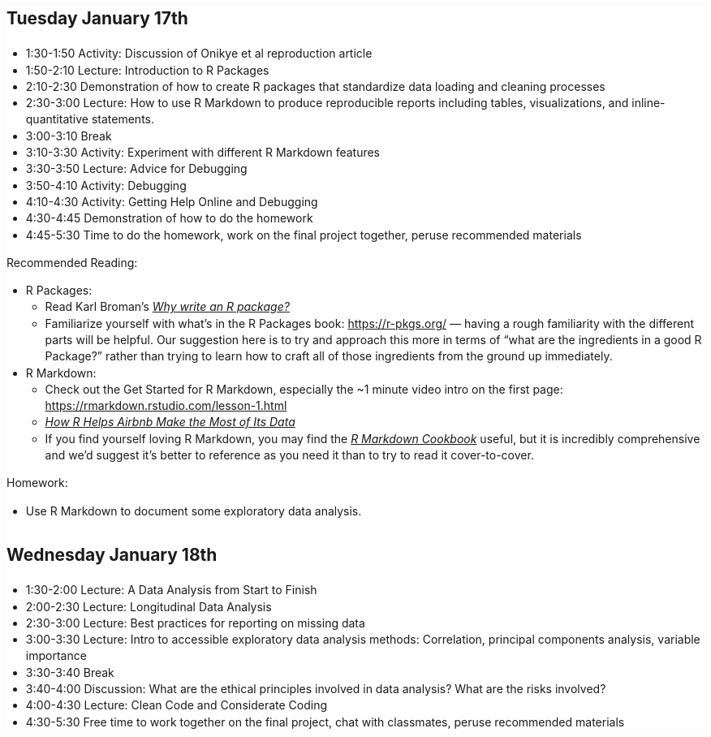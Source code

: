 ## Tuesday January 17th

- 1:30-1:50 Activity: Discussion of Onikye et al reproduction article
- 1:50-2:10 Lecture: Introduction to R Packages
- 2:10-2:30 Demonstration of how to create R packages that standardize
  data loading and cleaning processes
- 2:30-3:00 Lecture: How to use R Markdown to produce reproducible
  reports including tables, visualizations, and inline-quantitative
  statements.
- 3:00-3:10 Break
- 3:10-3:30 Activity: Experiment with different R Markdown features
- 3:30-3:50 Lecture: Advice for Debugging
- 3:50-4:10 Activity: Debugging
- 4:10-4:30 Activity: Getting Help Online and Debugging
- 4:30-4:45 Demonstration of how to do the homework
- 4:45-5:30 Time to do the homework, work on the final project together,
  peruse recommended materials

Recommended Reading:

- R Packages:
  - Read Karl Broman’s [*Why write an R
    package?*](https://kbroman.org/pkg_primer/pages/why.html)
  - Familiarize yourself with what’s in the R Packages book:
    <https://r-pkgs.org/> — having a rough familiarity with the
    different parts will be helpful. Our suggestion here is to try and
    approach this more in terms of “what are the ingredients in a good R
    Package?” rather than trying to learn how to craft all of those
    ingredients from the ground up immediately.
- R Markdown:
  - Check out the Get Started for R Markdown, especially the \~1 minute
    video intro on the first page:
    <https://rmarkdown.rstudio.com/lesson-1.html>
  - [*How R Helps Airbnb Make the Most of Its
    Data*](https://peerj.com/preprints/3182.pdf)
  - If you find yourself loving R Markdown, you may find the [*R
    Markdown Cookbook*](https://bookdown.org/yihui/rmarkdown-cookbook/)
    useful, but it is incredibly comprehensive and we’d suggest it’s
    better to reference as you need it than to try to read it
    cover-to-cover.

Homework:

- Use R Markdown to document some exploratory data analysis.

## Wednesday January 18th

- 1:30-2:00 Lecture: A Data Analysis from Start to Finish
- 2:00-2:30 Lecture: Longitudinal Data Analysis
- 2:30-3:00 Lecture: Best practices for reporting on missing data
- 3:00-3:30 Lecture: Intro to accessible exploratory data analysis
  methods: Correlation, principal components analysis, variable
  importance
- 3:30-3:40 Break
- 3:40-4:00 Discussion: What are the ethical principles involved in data
  analysis? What are the risks involved?
- 4:00-4:30 Lecture: Clean Code and Considerate Coding
- 4:30-5:30 Free time to work together on the final project, chat with
  classmates, peruse recommended materials
